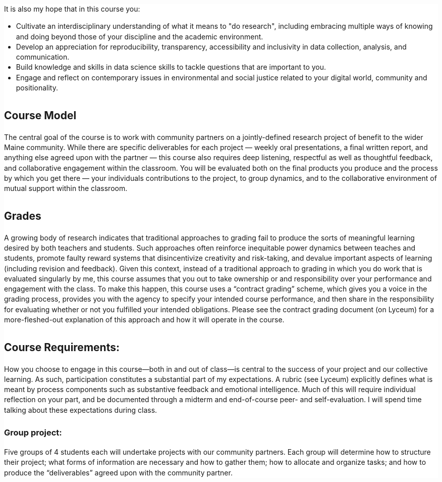 
It is also my hope that in this course you:

- Cultivate an interdisciplinary understanding of what it means to "do research", including embracing multiple ways of knowing and doing beyond those of your discipline and the academic environment. 
- Develop an appreciation for reproducibility, transparency, accessibility and inclusivity in data collection, analysis, and communication.
- Build knowledge and skills in data science skills to tackle questions that are important to you.
- Engage and reflect on contemporary issues in environmental and social justice related to your digital world, community and positionality. 

## Course Model

The central goal of the course is to work with community partners on a jointly-defined research project of benefit to the wider Maine community. While there are specific deliverables for each project — weekly oral presentations, a final written report, and anything else agreed upon with the partner — this course also requires deep listening, respectful as well as thoughtful feedback, and collaborative engagement within the classroom. You will be evaluated both on the final products you produce and the process by which you get there — your individuals contributions to the project, to group dynamics, and to the collaborative environment of mutual support within the classroom.

## Grades

A growing body of research indicates that traditional approaches to grading fail to produce the sorts of meaningful learning desired by both teachers and students. Such approaches often reinforce inequitable power dynamics between teaches and students, promote faulty reward systems that disincentivize creativity and risk-taking, and devalue important aspects of learning (including revision and feedback).
Given this context, instead of a traditional approach to grading in which you do work that is evaluated singularly by me, this course assumes that you out to take ownership or and responsibility over your performance and engagement with the class. To make this happen, this course uses a “contract grading” scheme, which gives you a voice in the grading process, provides you with the agency to specify your intended course performance, and then share in the responsibility for evaluating whether or not you fulfilled your intended obligations. Please see the contract grading document (on Lyceum) for a more-fleshed-out explanation of this approach and how it will operate in the course.


## Course Requirements:

How you choose to engage in this course—both in and out of class—is central to the success of your project and our collective learning. As such, participation constitutes a substantial part of my expectations. A rubric (see Lyceum) explicitly defines what is meant by process components such as substantive feedback and emotional intelligence. Much of this will require individual reflection on your part, and be documented through a midterm and end-of-course peer- and self-evaluation. I will spend time talking about these expectations during class. 

### Group project:

Five groups of 4 students each will undertake projects with our community partners. Each group will determine how to structure their project; what forms of information are necessary and how to gather them; how to allocate and organize tasks; and how to produce the “deliverables” agreed upon with the community partner.
